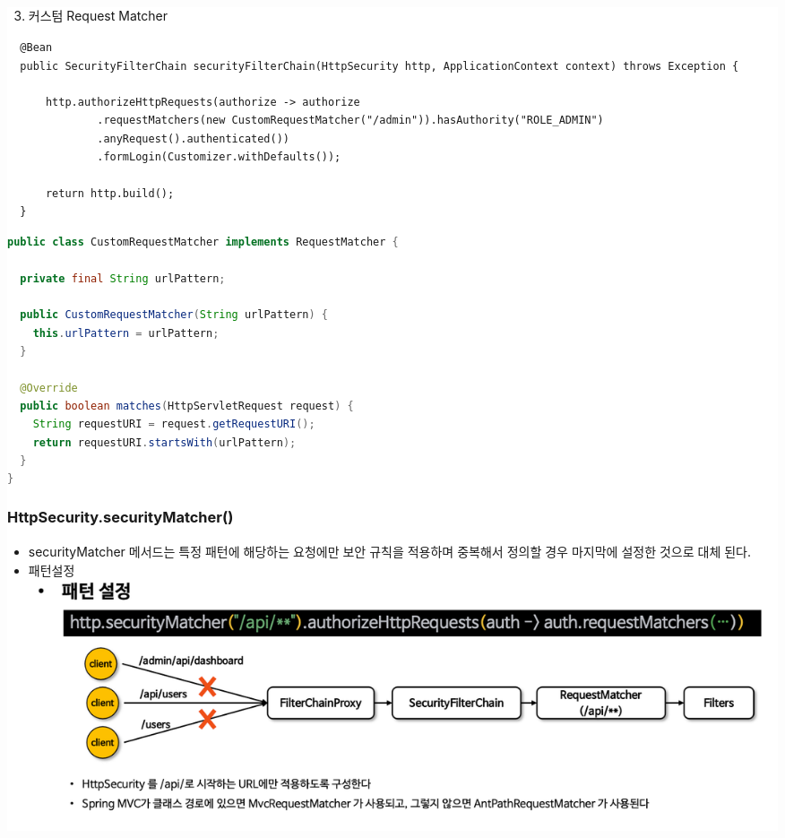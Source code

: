 3. 커스텀 Request Matcher

```
  @Bean
  public SecurityFilterChain securityFilterChain(HttpSecurity http, ApplicationContext context) throws Exception {

      http.authorizeHttpRequests(authorize -> authorize
              .requestMatchers(new CustomRequestMatcher("/admin")).hasAuthority("ROLE_ADMIN")
              .anyRequest().authenticated())
              .formLogin(Customizer.withDefaults());

      return http.build();
  }
```

```java
public class CustomRequestMatcher implements RequestMatcher {

  private final String urlPattern;

  public CustomRequestMatcher(String urlPattern) {
    this.urlPattern = urlPattern;
  }

  @Override
  public boolean matches(HttpServletRequest request) {
    String requestURI = request.getRequestURI();
    return requestURI.startsWith(urlPattern);
  }
}
```

### HttpSecurity.securityMatcher()

- securityMatcher 메서드는 특정 패턴에 해당하는 요청에만 보안 규칙을 적용하며 중복해서 정의할 경우 마지막에 설정한 것으로 대체 된다.
- 패턴설정
  ![securityMatcher-패턴설정.png](img/section8/securityMatcher-패턴설정.png)
